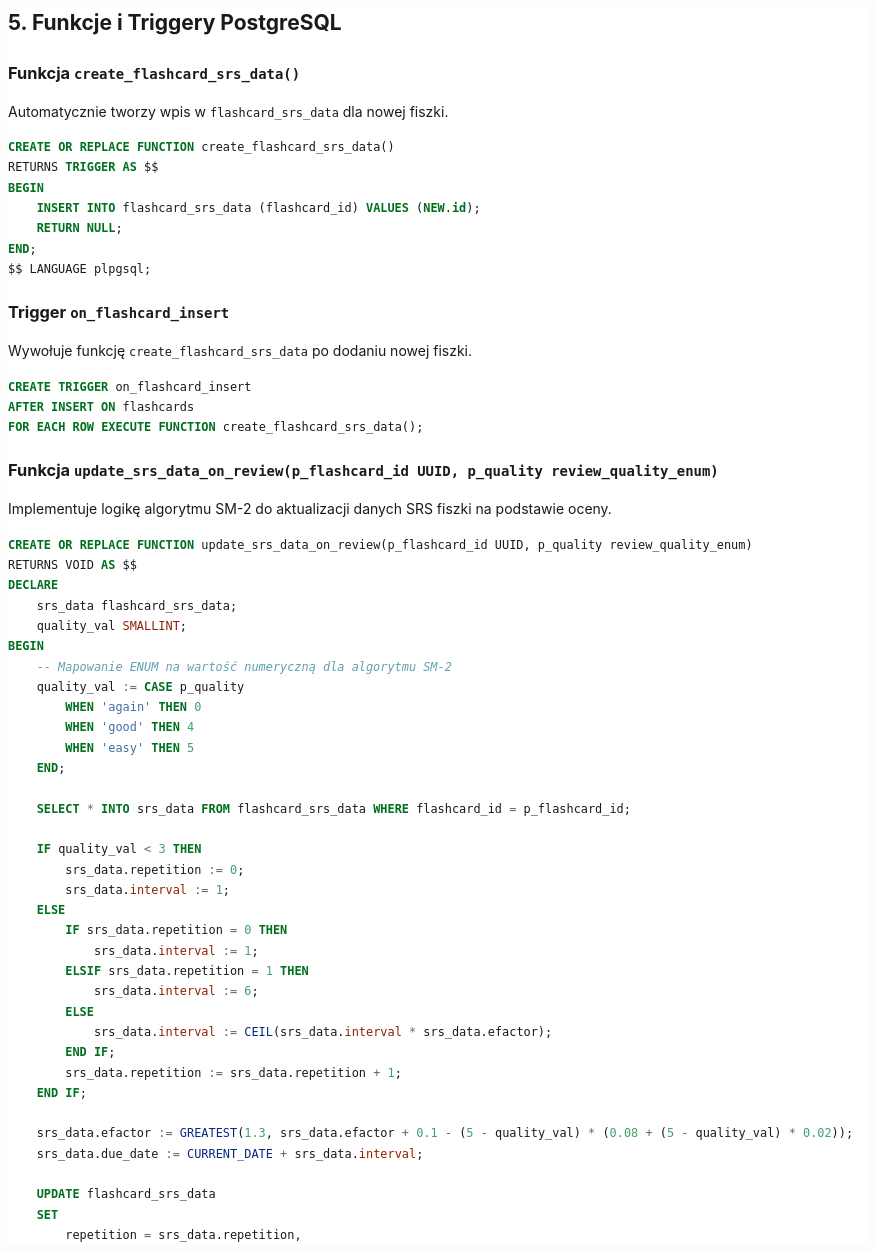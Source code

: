 ## 5. Funkcje i Triggery PostgreSQL

### Funkcja `create_flashcard_srs_data()`
Automatycznie tworzy wpis w `flashcard_srs_data` dla nowej fiszki.
```sql
CREATE OR REPLACE FUNCTION create_flashcard_srs_data()
RETURNS TRIGGER AS $$
BEGIN
    INSERT INTO flashcard_srs_data (flashcard_id) VALUES (NEW.id);
    RETURN NULL;
END;
$$ LANGUAGE plpgsql;
```

### Trigger `on_flashcard_insert`
Wywołuje funkcję `create_flashcard_srs_data` po dodaniu nowej fiszki.
```sql
CREATE TRIGGER on_flashcard_insert
AFTER INSERT ON flashcards
FOR EACH ROW EXECUTE FUNCTION create_flashcard_srs_data();
```

### Funkcja `update_srs_data_on_review(p_flashcard_id UUID, p_quality review_quality_enum)`
Implementuje logikę algorytmu SM-2 do aktualizacji danych SRS fiszki na podstawie oceny.
```sql
CREATE OR REPLACE FUNCTION update_srs_data_on_review(p_flashcard_id UUID, p_quality review_quality_enum)
RETURNS VOID AS $$
DECLARE
    srs_data flashcard_srs_data;
    quality_val SMALLINT;
BEGIN
    -- Mapowanie ENUM na wartość numeryczną dla algorytmu SM-2
    quality_val := CASE p_quality
        WHEN 'again' THEN 0
        WHEN 'good' THEN 4
        WHEN 'easy' THEN 5
    END;

    SELECT * INTO srs_data FROM flashcard_srs_data WHERE flashcard_id = p_flashcard_id;

    IF quality_val < 3 THEN
        srs_data.repetition := 0;
        srs_data.interval := 1;
    ELSE
        IF srs_data.repetition = 0 THEN
            srs_data.interval := 1;
        ELSIF srs_data.repetition = 1 THEN
            srs_data.interval := 6;
        ELSE
            srs_data.interval := CEIL(srs_data.interval * srs_data.efactor);
        END IF;
        srs_data.repetition := srs_data.repetition + 1;
    END IF;

    srs_data.efactor := GREATEST(1.3, srs_data.efactor + 0.1 - (5 - quality_val) * (0.08 + (5 - quality_val) * 0.02));
    srs_data.due_date := CURRENT_DATE + srs_data.interval;

    UPDATE flashcard_srs_data
    SET
        repetition = srs_data.repetition,
```